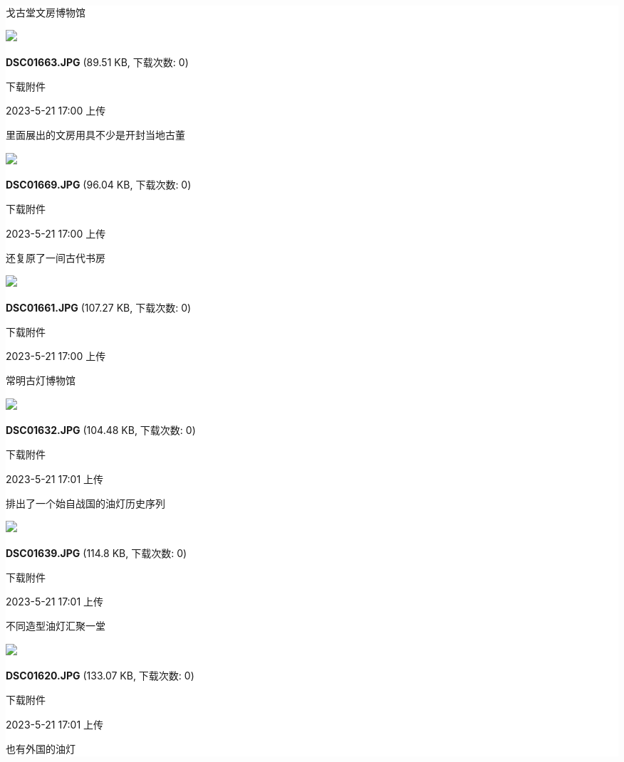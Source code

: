 戈古堂文房博物馆

<img src="https://img.saraba1st.com/forum/202305/21/170019p8168w11pgkwp7q8.jpg" referrerpolicy="no-referrer">

<strong>DSC01663.JPG</strong> (89.51 KB, 下载次数: 0)

下载附件

2023-5-21 17:00 上传

里面展出的文房用具不少是开封当地古董

<img src="https://img.saraba1st.com/forum/202305/21/170019zo3ecycwucgcgm22.jpg" referrerpolicy="no-referrer">

<strong>DSC01669.JPG</strong> (96.04 KB, 下载次数: 0)

下载附件

2023-5-21 17:00 上传

还复原了一间古代书房

<img src="https://img.saraba1st.com/forum/202305/21/170019mhd77h7fhsgtntdy.jpg" referrerpolicy="no-referrer">

<strong>DSC01661.JPG</strong> (107.27 KB, 下载次数: 0)

下载附件

2023-5-21 17:00 上传

常明古灯博物馆

<img src="https://img.saraba1st.com/forum/202305/21/170124hrczc28c2c9aj8r8.jpg" referrerpolicy="no-referrer">

<strong>DSC01632.JPG</strong> (104.48 KB, 下载次数: 0)

下载附件

2023-5-21 17:01 上传

排出了一个始自战国的油灯历史序列

<img src="https://img.saraba1st.com/forum/202305/21/170124v44ivkazk0zkoe26.jpg" referrerpolicy="no-referrer">

<strong>DSC01639.JPG</strong> (114.8 KB, 下载次数: 0)

下载附件

2023-5-21 17:01 上传

不同造型油灯汇聚一堂

<img src="https://img.saraba1st.com/forum/202305/21/170124dz9pz59i6i6mh3nz.jpg" referrerpolicy="no-referrer">

<strong>DSC01620.JPG</strong> (133.07 KB, 下载次数: 0)

下载附件

2023-5-21 17:01 上传

也有外国的油灯
